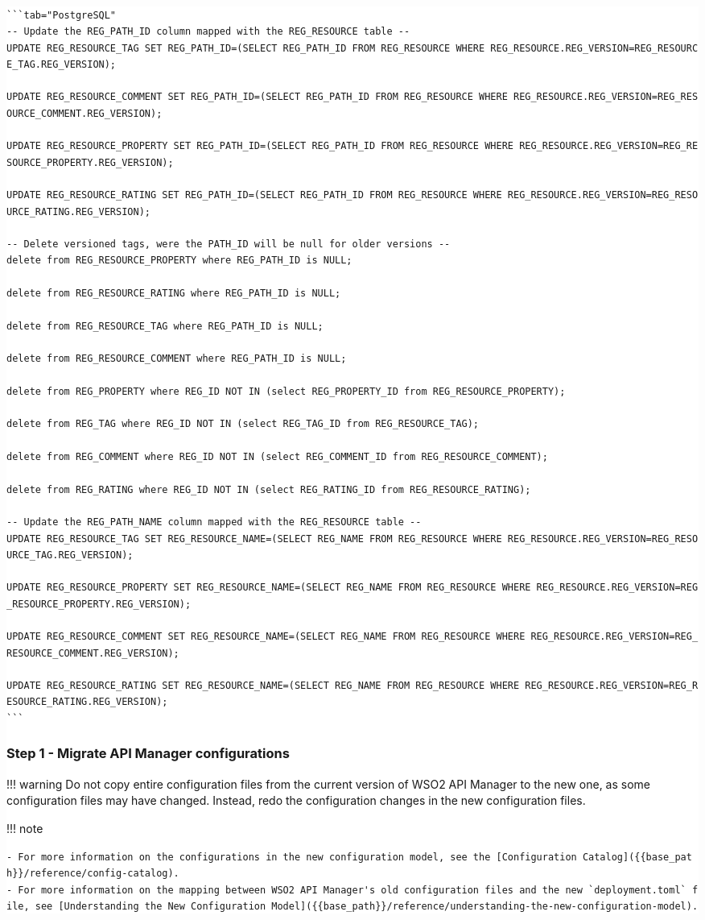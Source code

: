     ```tab="PostgreSQL"
    -- Update the REG_PATH_ID column mapped with the REG_RESOURCE table --
    UPDATE REG_RESOURCE_TAG SET REG_PATH_ID=(SELECT REG_PATH_ID FROM REG_RESOURCE WHERE REG_RESOURCE.REG_VERSION=REG_RESOURCE_TAG.REG_VERSION);
    
    UPDATE REG_RESOURCE_COMMENT SET REG_PATH_ID=(SELECT REG_PATH_ID FROM REG_RESOURCE WHERE REG_RESOURCE.REG_VERSION=REG_RESOURCE_COMMENT.REG_VERSION);
    
    UPDATE REG_RESOURCE_PROPERTY SET REG_PATH_ID=(SELECT REG_PATH_ID FROM REG_RESOURCE WHERE REG_RESOURCE.REG_VERSION=REG_RESOURCE_PROPERTY.REG_VERSION);
    
    UPDATE REG_RESOURCE_RATING SET REG_PATH_ID=(SELECT REG_PATH_ID FROM REG_RESOURCE WHERE REG_RESOURCE.REG_VERSION=REG_RESOURCE_RATING.REG_VERSION);
    
    -- Delete versioned tags, were the PATH_ID will be null for older versions --
    delete from REG_RESOURCE_PROPERTY where REG_PATH_ID is NULL;
    
    delete from REG_RESOURCE_RATING where REG_PATH_ID is NULL;
    
    delete from REG_RESOURCE_TAG where REG_PATH_ID is NULL;
    
    delete from REG_RESOURCE_COMMENT where REG_PATH_ID is NULL;
    
    delete from REG_PROPERTY where REG_ID NOT IN (select REG_PROPERTY_ID from REG_RESOURCE_PROPERTY);
    
    delete from REG_TAG where REG_ID NOT IN (select REG_TAG_ID from REG_RESOURCE_TAG);
    
    delete from REG_COMMENT where REG_ID NOT IN (select REG_COMMENT_ID from REG_RESOURCE_COMMENT);
    
    delete from REG_RATING where REG_ID NOT IN (select REG_RATING_ID from REG_RESOURCE_RATING);
    
    -- Update the REG_PATH_NAME column mapped with the REG_RESOURCE table --
    UPDATE REG_RESOURCE_TAG SET REG_RESOURCE_NAME=(SELECT REG_NAME FROM REG_RESOURCE WHERE REG_RESOURCE.REG_VERSION=REG_RESOURCE_TAG.REG_VERSION);
    
    UPDATE REG_RESOURCE_PROPERTY SET REG_RESOURCE_NAME=(SELECT REG_NAME FROM REG_RESOURCE WHERE REG_RESOURCE.REG_VERSION=REG_RESOURCE_PROPERTY.REG_VERSION);
    
    UPDATE REG_RESOURCE_COMMENT SET REG_RESOURCE_NAME=(SELECT REG_NAME FROM REG_RESOURCE WHERE REG_RESOURCE.REG_VERSION=REG_RESOURCE_COMMENT.REG_VERSION);
    
    UPDATE REG_RESOURCE_RATING SET REG_RESOURCE_NAME=(SELECT REG_NAME FROM REG_RESOURCE WHERE REG_RESOURCE.REG_VERSION=REG_RESOURCE_RATING.REG_VERSION);
    ```

### Step 1 - Migrate API Manager configurations

!!! warning
    Do not copy entire configuration files from the current version of WSO2 API Manager to the new one, as some configuration files may have changed. Instead, redo the configuration changes in the new configuration files.

!!! note

    - For more information on the configurations in the new configuration model, see the [Configuration Catalog]({{base_path}}/reference/config-catalog).
    - For more information on the mapping between WSO2 API Manager's old configuration files and the new `deployment.toml` file, see [Understanding the New Configuration Model]({{base_path}}/reference/understanding-the-new-configuration-model).
